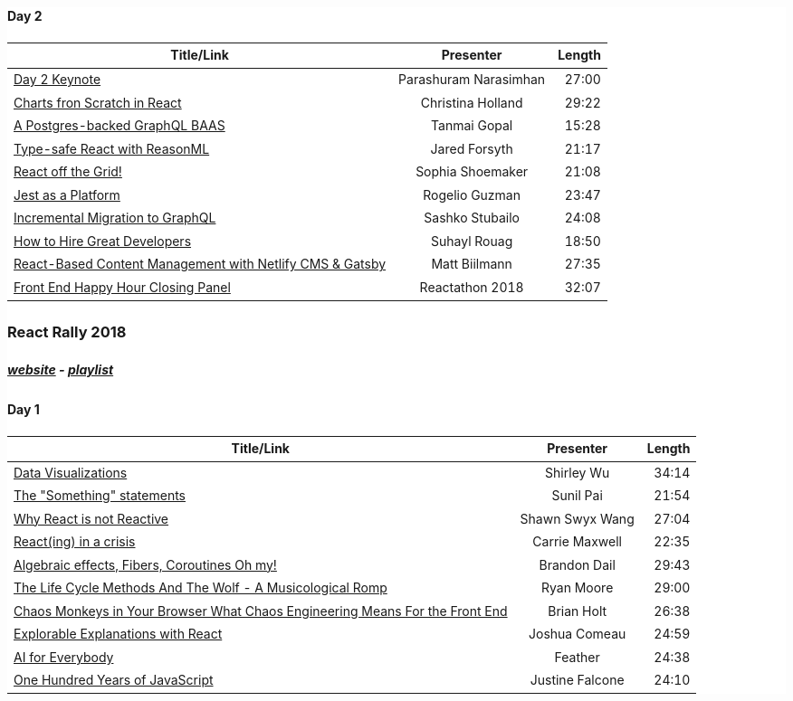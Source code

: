 #### Day 2

| Title/Link        | Presenter  | Length |
| ------------- |:-------------:| -----:|
[Day 2 Keynote](https://www.youtube.com/watch?v=1hvQ8p8q0a0&t=6s&index=2&list=PLRvKvw42Rc7Ne46QAjWNWFo1Jf0mQdnIW) | Parashuram Narasimhan | 27:00
[Charts fron Scratch in React](https://www.youtube.com/watch?v=OWRW6u8puXs&t=0s&index=3&list=PLRvKvw42Rc7Ne46QAjWNWFo1Jf0mQdnIW) | Christina Holland | 29:22
[A Postgres-backed GraphQL BAAS](https://www.youtube.com/watch?v=neIZcc8y3B0&t=0s&index=4&list=PLRvKvw42Rc7Ne46QAjWNWFo1Jf0mQdnIW) | Tanmai Gopal | 15:28
[Type-safe React with ReasonML](https://www.youtube.com/watch?v=_thVZKhdgaM&t=0s&index=5&list=PLRvKvw42Rc7Ne46QAjWNWFo1Jf0mQdnIW) | Jared Forsyth | 21:17
[React off the Grid!](https://www.youtube.com/watch?v=1vUaW4sEa7U&t=0s&index=6&list=PLRvKvw42Rc7Ne46QAjWNWFo1Jf0mQdnIW) | Sophia Shoemaker | 21:08
[Jest as a Platform](https://www.youtube.com/watch?v=ZJ43STkmK-4&t=0s&index=7&list=PLRvKvw42Rc7Ne46QAjWNWFo1Jf0mQdnIW) | Rogelio Guzman | 23:47
[Incremental Migration to GraphQL](https://www.youtube.com/watch?v=UqL96doEAV4&t=0s&index=8&list=PLRvKvw42Rc7Ne46QAjWNWFo1Jf0mQdnIW) | Sashko Stubailo | 24:08
[How to Hire Great Developers](https://www.youtube.com/watch?v=ar8vgZhLmJI&t=0s&index=9&list=PLRvKvw42Rc7Ne46QAjWNWFo1Jf0mQdnIW) | Suhayl Rouag | 18:50
[React-Based Content Management with Netlify CMS & Gatsby](https://www.youtube.com/watch?v=YyRwMy59d4M&t=0s&index=10&list=PLRvKvw42Rc7Ne46QAjWNWFo1Jf0mQdnIW) | Matt Biilmann | 27:35
[Front End Happy Hour Closing Panel](https://www.youtube.com/watch?v=MRnqnt2ZJ7w&t=0s&index=11&list=PLRvKvw42Rc7Ne46QAjWNWFo1Jf0mQdnIW) | Reactathon 2018 | 32:07

### React Rally 2018

##### [website](http://www.reactrally.com/) - [playlist](https://www.youtube.com/playlist?list=PL2mV_hLb0CNAJSQLmKAWRou9fDiAVbsUo)

#### Day 1

| Title/Link        | Presenter  | Length |
| ------------- |:-------------:| -----:|
[Data Visualizations](https://www.youtube.com/watch?v=S1PDU2Ckt5w&list=PL2mV_hLb0CNAJSQLmKAWRou9fDiAVbsUo) | Shirley Wu | 34:14
[The "Something" statements](https://www.youtube.com/watch?v=pvi0yUwSBec&list=PL2mV_hLb0CNAJSQLmKAWRou9fDiAVbsUo) | Sunil Pai | 21:54
[Why React is not Reactive](https://www.youtube.com/watch?v=nyFHR0dDZo0&list=PL2mV_hLb0CNAJSQLmKAWRou9fDiAVbsUo) | Shawn Swyx Wang | 27:04
[React(ing) in a crisis](https://www.youtube.com/watch?v=S1E6C8O7fk0&list=PL2mV_hLb0CNAJSQLmKAWRou9fDiAVbsUo) | Carrie Maxwell | 22:35
[Algebraic effects, Fibers, Coroutines Oh my!](https://www.youtube.com/watch?v=7GcrT0SBSnI&list=PL2mV_hLb0CNAJSQLmKAWRou9fDiAVbsUo) | Brandon Dail | 29:43
[The Life Cycle Methods And The Wolf - A Musicological Romp](https://www.youtube.com/watch?v=o4XxQl-1JJU&list=PL2mV_hLb0CNAJSQLmKAWRou9fDiAVbsUo) | Ryan Moore | 29:00
[Chaos Monkeys in Your Browser What Chaos Engineering Means For the Front End](https://www.youtube.com/watch?v=A4_rRj-4Mv0&list=PL2mV_hLb0CNAJSQLmKAWRou9fDiAVbsUo) | Brian Holt | 26:38
[Explorable Explanations with React](https://www.youtube.com/watch?v=XjFR9Jc-ras&list=PL2mV_hLb0CNAJSQLmKAWRou9fDiAVbsUo) | Joshua Comeau | 24:59
[AI for Everybody](https://www.youtube.com/watch?v=Vbu7a2P_dQ4&list=PL2mV_hLb0CNAJSQLmKAWRou9fDiAVbsUo) | Feather | 24:38
[One Hundred Years of JavaScript](https://www.youtube.com/watch?v=J7Cotg0DRsg&list=PL2mV_hLb0CNAJSQLmKAWRou9fDiAVbsUo) | Justine Falcone | 24:10
